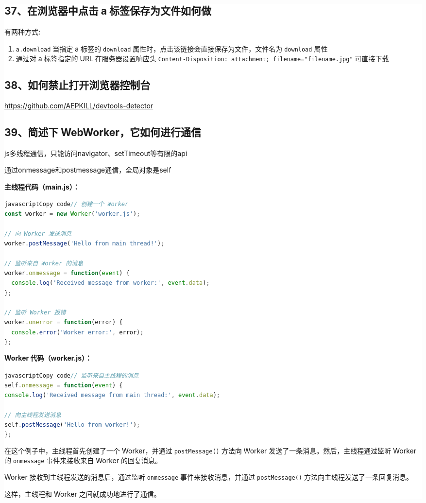 ## 37、在浏览器中点击 a 标签保存为文件如何做

有两种方式:

1. `a.download` 当指定 a 标签的 `download` 属性时，点击该链接会直接保存为文件，文件名为 `download` 属性
2. 通过对 a 标签指定的 URL 在服务器设置响应头 `Content-Disposition: attachment; filename="filename.jpg"` 可直接下载

## 38、如何禁止打开浏览器控制台

https://github.com/AEPKILL/devtools-detector

## 39、简述下 WebWorker，它如何进行通信

js多线程通信，只能访问navigator、setTimeout等有限的api

通过onmessage和postmessage通信，全局对象是self

**主线程代码（main.js）：**

```javascript
javascriptCopy code// 创建一个 Worker
const worker = new Worker('worker.js');

// 向 Worker 发送消息
worker.postMessage('Hello from main thread!');

// 监听来自 Worker 的消息
worker.onmessage = function(event) {
  console.log('Received message from worker:', event.data);
};

// 监听 Worker 报错
worker.onerror = function(error) {
  console.error('Worker error:', error);
};
```

**Worker 代码（worker.js）：**

```javascript
javascriptCopy code// 监听来自主线程的消息
self.onmessage = function(event) {
console.log('Received message from main thread:', event.data);

// 向主线程发送消息
self.postMessage('Hello from worker!');
};
```

在这个例子中，主线程首先创建了一个 Worker，并通过 `postMessage()` 方法向 Worker 发送了一条消息。然后，主线程通过监听 Worker 的 `onmessage` 事件来接收来自 Worker 的回复消息。

Worker 接收到主线程发送的消息后，通过监听 `onmessage` 事件来接收消息，并通过 `postMessage()` 方法向主线程发送了一条回复消息。

这样，主线程和 Worker 之间就成功地进行了通信。
